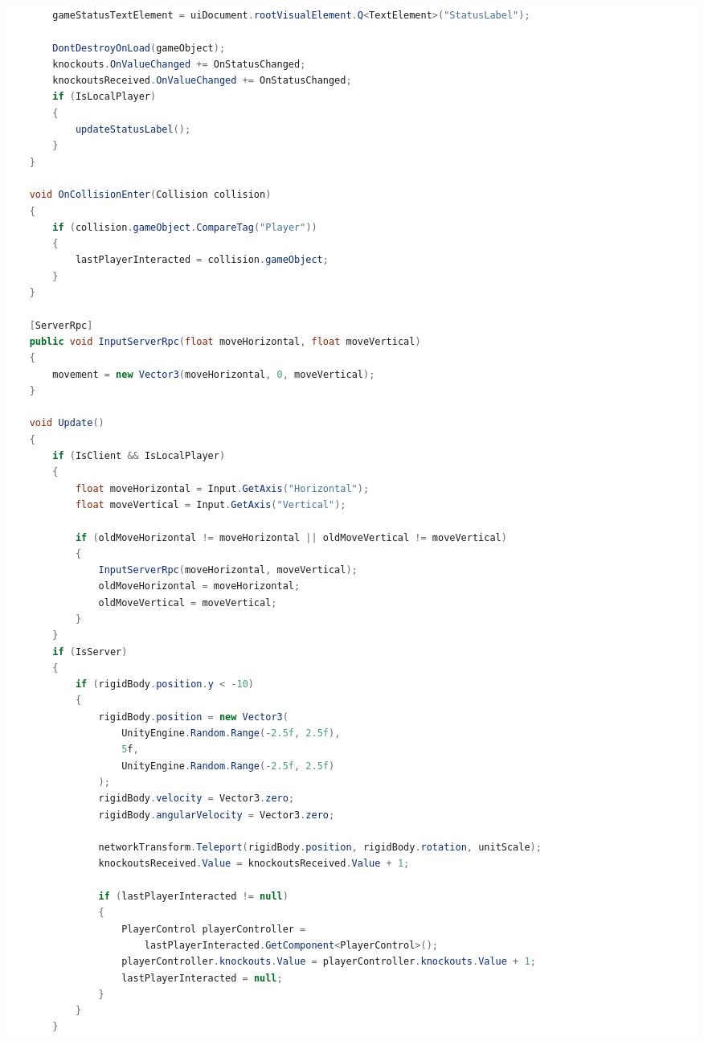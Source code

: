 ```csharp
        gameStatusTextElement = uiDocument.rootVisualElement.Q<TextElement>("StatusLabel");

        DontDestroyOnLoad(gameObject);
        knockouts.OnValueChanged += OnStatusChanged;
        knockoutsReceived.OnValueChanged += OnStatusChanged;
        if (IsLocalPlayer)
        {
            updateStatusLabel();
        }
    }

    void OnCollisionEnter(Collision collision)
    {
        if (collision.gameObject.CompareTag("Player"))
        {
            lastPlayerInteracted = collision.gameObject;
        }
    }

    [ServerRpc]
    public void InputServerRpc(float moveHorizontal, float moveVertical)
    {
        movement = new Vector3(moveHorizontal, 0, moveVertical);
    }

    void Update()
    {
        if (IsClient && IsLocalPlayer)
        { 
            float moveHorizontal = Input.GetAxis("Horizontal");
            float moveVertical = Input.GetAxis("Vertical");

            if (oldMoveHorizontal != moveHorizontal || oldMoveVertical != moveVertical)
            {
                InputServerRpc(moveHorizontal, moveVertical);
                oldMoveHorizontal = moveHorizontal;
                oldMoveVertical = moveVertical;
            }
        }
        if (IsServer)
        {
            if (rigidBody.position.y < -10)
            {
                rigidBody.position = new Vector3(
                    UnityEngine.Random.Range(-2.5f, 2.5f),
                    5f,
                    UnityEngine.Random.Range(-2.5f, 2.5f)
                );
                rigidBody.velocity = Vector3.zero;
                rigidBody.angularVelocity = Vector3.zero;
                    
                networkTransform.Teleport(rigidBody.position, rigidBody.rotation, unitScale);
                knockoutsReceived.Value = knockoutsReceived.Value + 1;

                if (lastPlayerInteracted != null)
                {
                    PlayerControl playerController =
                        lastPlayerInteracted.GetComponent<PlayerControl>();
                    playerController.knockouts.Value = playerController.knockouts.Value + 1;
                    lastPlayerInteracted = null;
                }
            }
        }
```